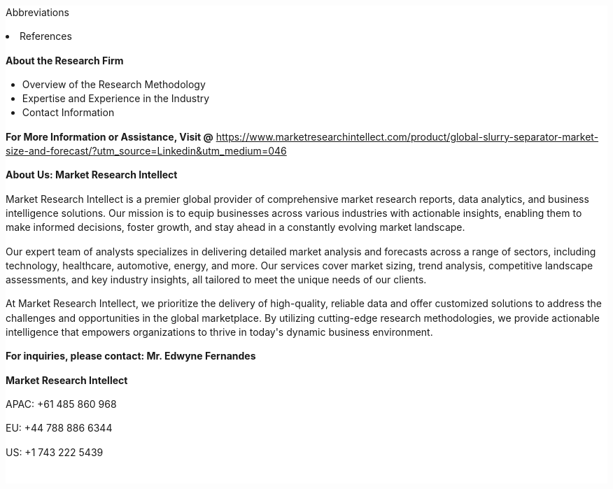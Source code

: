 Abbreviations</li><li>References</li></ul><p><strong>About the Research Firm</strong></p><ul><li>Overview of the Research Methodology</li><li>Expertise and Experience in the Industry</li><li>Contact Information</li></ul></div><div class="article-main__content" data-test-id="publishing-text-block"><p><span class="font-[700]"><strong>For More Information or Assistance, Visit @</strong>&nbsp;<a href="https://www.marketresearchintellect.com/product/global-slurry-separator-market-size-and-forecast/?utm_source=Linkedin&utm_medium=046">https://www.marketresearchintellect.com/product/global-slurry-separator-market-size-and-forecast/?utm_source=Linkedin&utm_medium=046</a></span></p><p><strong>About Us: Market Research Intellect</strong></p><p>Market Research Intellect is a premier global provider of comprehensive market research reports, data analytics, and business intelligence solutions. Our mission is to equip businesses across various industries with actionable insights, enabling them to make informed decisions, foster growth, and stay ahead in a constantly evolving market landscape.</p><p>Our expert team of analysts specializes in delivering detailed market analysis and forecasts across a range of sectors, including technology, healthcare, automotive, energy, and more. Our services cover market sizing, trend analysis, competitive landscape assessments, and key industry insights, all tailored to meet the unique needs of our clients.</p><p>At Market Research Intellect, we prioritize the delivery of high-quality, reliable data and offer customized solutions to address the challenges and opportunities in the global marketplace. By utilizing cutting-edge research methodologies, we provide actionable intelligence that empowers organizations to thrive in today's dynamic business environment.</p><p><strong>For inquiries, please contact: Mr. Edwyne Fernandes</strong></p><p><strong>Market Research Intellect</strong></p><p>APAC: +61 485 860 968</p><p>EU: +44 788 886 6344</p><p>US: +1 743 222 5439</p></div><div class="article-main__content" data-test-id="publishing-text-block">&nbsp;</div>
